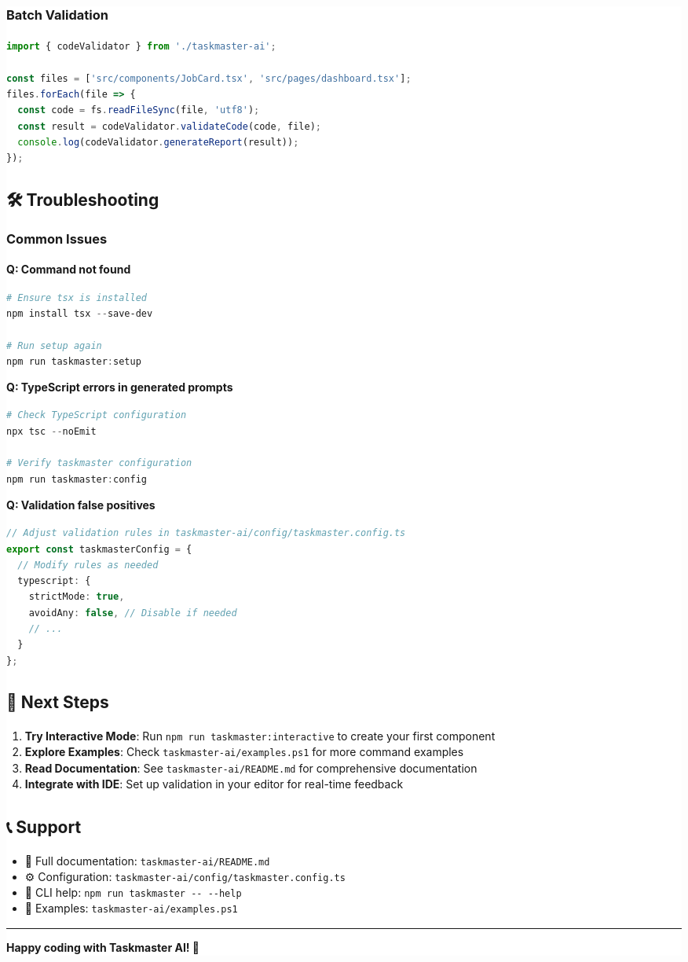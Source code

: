 ### Batch Validation
```typescript
import { codeValidator } from './taskmaster-ai';

const files = ['src/components/JobCard.tsx', 'src/pages/dashboard.tsx'];
files.forEach(file => {
  const code = fs.readFileSync(file, 'utf8');
  const result = codeValidator.validateCode(code, file);
  console.log(codeValidator.generateReport(result));
});
```

## 🛠️ Troubleshooting

### Common Issues

**Q: Command not found**
```powershell
# Ensure tsx is installed
npm install tsx --save-dev

# Run setup again
npm run taskmaster:setup
```

**Q: TypeScript errors in generated prompts**
```powershell
# Check TypeScript configuration
npx tsc --noEmit

# Verify taskmaster configuration
npm run taskmaster:config
```

**Q: Validation false positives**
```typescript
// Adjust validation rules in taskmaster-ai/config/taskmaster.config.ts
export const taskmasterConfig = {
  // Modify rules as needed
  typescript: {
    strictMode: true,
    avoidAny: false, // Disable if needed
    // ...
  }
};
```

## 🎉 Next Steps

1. **Try Interactive Mode**: Run `npm run taskmaster:interactive` to create your first component
2. **Explore Examples**: Check `taskmaster-ai/examples.ps1` for more command examples
3. **Read Documentation**: See `taskmaster-ai/README.md` for comprehensive documentation
4. **Integrate with IDE**: Set up validation in your editor for real-time feedback

## 📞 Support

- 📖 Full documentation: `taskmaster-ai/README.md`
- ⚙️ Configuration: `taskmaster-ai/config/taskmaster.config.ts`
- 🔧 CLI help: `npm run taskmaster -- --help`
- 📝 Examples: `taskmaster-ai/examples.ps1`

---

**Happy coding with Taskmaster AI! 🚀**